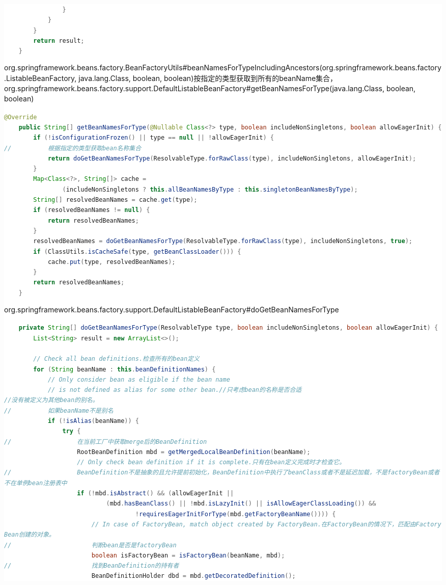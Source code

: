 ```java
				}
			}
		}
		return result;
	}
```
org.springframework.beans.factory.BeanFactoryUtils#beanNamesForTypeIncludingAncestors(org.springframework.beans.factory.ListableBeanFactory, java.lang.Class<?>, boolean, boolean)按指定的类型获取到所有的beanName集合，org.springframework.beans.factory.support.DefaultListableBeanFactory#getBeanNamesForType(java.lang.Class<?>, boolean, boolean)

```java
@Override
	public String[] getBeanNamesForType(@Nullable Class<?> type, boolean includeNonSingletons, boolean allowEagerInit) {
		if (!isConfigurationFrozen() || type == null || !allowEagerInit) {
//			根据指定的类型获取bean名称集合
			return doGetBeanNamesForType(ResolvableType.forRawClass(type), includeNonSingletons, allowEagerInit);
		}
		Map<Class<?>, String[]> cache =
				(includeNonSingletons ? this.allBeanNamesByType : this.singletonBeanNamesByType);
		String[] resolvedBeanNames = cache.get(type);
		if (resolvedBeanNames != null) {
			return resolvedBeanNames;
		}
		resolvedBeanNames = doGetBeanNamesForType(ResolvableType.forRawClass(type), includeNonSingletons, true);
		if (ClassUtils.isCacheSafe(type, getBeanClassLoader())) {
			cache.put(type, resolvedBeanNames);
		}
		return resolvedBeanNames;
	}
```
org.springframework.beans.factory.support.DefaultListableBeanFactory#doGetBeanNamesForType

```java
	private String[] doGetBeanNamesForType(ResolvableType type, boolean includeNonSingletons, boolean allowEagerInit) {
		List<String> result = new ArrayList<>();

		// Check all bean definitions.检查所有的bean定义
		for (String beanName : this.beanDefinitionNames) {
			// Only consider bean as eligible if the bean name
			// is not defined as alias for some other bean.//只考虑bean的名称是否合适
//没有被定义为其他bean的别名。
//			如果beanName不是别名
			if (!isAlias(beanName)) {
				try {
//					在当前工厂中获取merge后的BeanDefinition
					RootBeanDefinition mbd = getMergedLocalBeanDefinition(beanName);
					// Only check bean definition if it is complete.只有在bean定义完成时才检查它。
//					BeanDefinition不是抽象的且允许提前初始化，BeanDefinition中执行了beanClass或者不是延迟加载，不是factoryBean或者不在单例bean注册表中
					if (!mbd.isAbstract() && (allowEagerInit ||
							(mbd.hasBeanClass() || !mbd.isLazyInit() || isAllowEagerClassLoading()) &&
									!requiresEagerInitForType(mbd.getFactoryBeanName()))) {
						// In case of FactoryBean, match object created by FactoryBean.在FactoryBean的情况下，匹配由FactoryBean创建的对象。
//						判断bean是否是factoryBean
						boolean isFactoryBean = isFactoryBean(beanName, mbd);
//						找到BeanDefinition的持有者
						BeanDefinitionHolder dbd = mbd.getDecoratedDefinition();
```